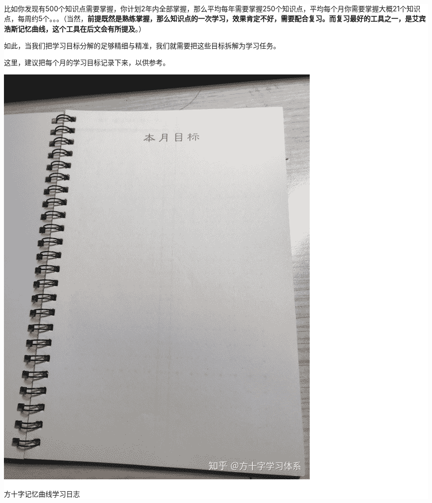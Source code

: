 比如你发现有500个知识点需要掌握，你计划2年内全部掌握，那么平均每年需要掌握250个知识点，平均每个月你需要掌握大概21个知识点，每周约5个。。。（当然，**前提既然是熟练掌握，那么知识点的一次学习，效果肯定不好，需要配合复习。而复习最好的工具之一，是艾宾浩斯记忆曲线，这个工具在后文会有所提及**。）

如此，当我们把学习目标分解的足够精细与精准，我们就需要把这些目标拆解为学习任务。

这里，建议把每个月的学习目标记录下来，以供参考。

![](img/75d7709bd46bcacbae793e58345e0bcd.png)

方十字记忆曲线学习日志

